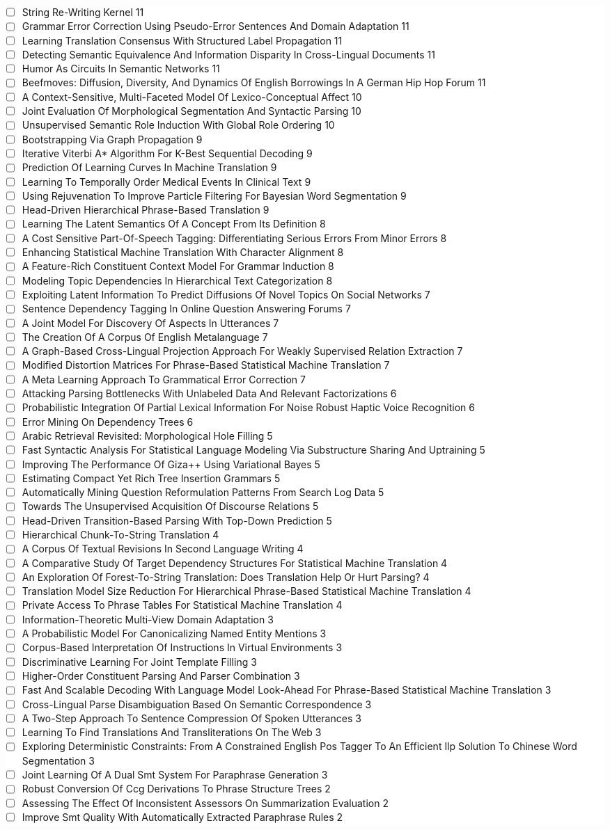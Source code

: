 - [ ] String Re-Writing Kernel	11
- [ ] Grammar Error Correction Using Pseudo-Error Sentences And Domain Adaptation	11
- [ ] Learning Translation Consensus With Structured Label Propagation	11
- [ ] Detecting Semantic Equivalence And Information Disparity In Cross-Lingual Documents	11
- [ ] Humor As Circuits In Semantic Networks	11
- [ ] Beefmoves: Diffusion, Diversity, And Dynamics Of English Borrowings In A German Hip Hop Forum	11
- [ ] A Context-Sensitive, Multi-Faceted Model Of Lexico-Conceptual Affect	10
- [ ] Joint Evaluation Of Morphological Segmentation And Syntactic Parsing	10
- [ ] Unsupervised Semantic Role Induction With Global Role Ordering	10
- [ ] Bootstrapping Via Graph Propagation	9
- [ ] Iterative Viterbi A* Algorithm For K-Best Sequential Decoding	9
- [ ] Prediction Of Learning Curves In Machine Translation	9
- [ ] Learning To Temporally Order Medical Events In Clinical Text	9
- [ ] Using Rejuvenation To Improve Particle Filtering For Bayesian Word Segmentation	9
- [ ] Head-Driven Hierarchical Phrase-Based Translation	9
- [ ] Learning The Latent Semantics Of A Concept From Its Definition	8
- [ ] A Cost Sensitive Part-Of-Speech Tagging: Differentiating Serious Errors From Minor Errors	8
- [ ] Enhancing Statistical Machine Translation With Character Alignment	8
- [ ] A Feature-Rich Constituent Context Model For Grammar Induction	8
- [ ] Modeling Topic Dependencies In Hierarchical Text Categorization	8
- [ ] Exploiting Latent Information To Predict Diffusions Of Novel Topics On Social Networks	7
- [ ] Sentence Dependency Tagging In Online Question Answering Forums	7
- [ ] A Joint Model For Discovery Of Aspects In Utterances	7
- [ ] The Creation Of A Corpus Of English Metalanguage	7
- [ ] A Graph-Based Cross-Lingual Projection Approach For Weakly Supervised Relation Extraction	7
- [ ] Modified Distortion Matrices For Phrase-Based Statistical Machine Translation	7
- [ ] A Meta Learning Approach To Grammatical Error Correction	7
- [ ] Attacking Parsing Bottlenecks With Unlabeled Data And Relevant Factorizations	6
- [ ] Probabilistic Integration Of Partial Lexical Information For Noise Robust Haptic Voice Recognition	6
- [ ] Error Mining On Dependency Trees	6
- [ ] Arabic Retrieval Revisited: Morphological Hole Filling	5
- [ ] Fast Syntactic Analysis For Statistical Language Modeling Via Substructure Sharing And Uptraining	5
- [ ] Improving The Performance Of Giza++ Using Variational Bayes	5
- [ ] Estimating Compact Yet Rich Tree Insertion Grammars	5
- [ ] Automatically Mining Question Reformulation Patterns From Search Log Data	5
- [ ] Towards The Unsupervised Acquisition Of Discourse Relations	5
- [ ] Head-Driven Transition-Based Parsing With Top-Down Prediction	5
- [ ] Hierarchical Chunk-To-String Translation	4
- [ ] A Corpus Of Textual Revisions In Second Language Writing	4
- [ ] A Comparative Study Of Target Dependency Structures For Statistical Machine Translation	4
- [ ] An Exploration Of Forest-To-String Translation: Does Translation Help Or Hurt Parsing?	4
- [ ] Translation Model Size Reduction For Hierarchical Phrase-Based Statistical Machine Translation	4
- [ ] Private Access To Phrase Tables For Statistical Machine Translation	4
- [ ] Information-Theoretic Multi-View Domain Adaptation	3
- [ ] A Probabilistic Model For Canonicalizing Named Entity Mentions	3
- [ ] Corpus-Based Interpretation Of Instructions In Virtual Environments	3
- [ ] Discriminative Learning For Joint Template Filling	3
- [ ] Higher-Order Constituent Parsing And Parser Combination	3
- [ ] Fast And Scalable Decoding With Language Model Look-Ahead For Phrase-Based Statistical Machine Translation	3
- [ ] Cross-Lingual Parse Disambiguation Based On Semantic Correspondence	3
- [ ] A Two-Step Approach To Sentence Compression Of Spoken Utterances	3
- [ ] Learning To Find Translations And Transliterations On The Web	3
- [ ] Exploring Deterministic Constraints: From A Constrained English Pos Tagger To An Efficient Ilp Solution To Chinese Word Segmentation	3
- [ ] Joint Learning Of A Dual Smt System For Paraphrase Generation	3
- [ ] Robust Conversion Of Ccg Derivations To Phrase Structure Trees	2
- [ ] Assessing The Effect Of Inconsistent Assessors On Summarization Evaluation	2
- [ ] Improve Smt Quality With Automatically Extracted Paraphrase Rules	2
